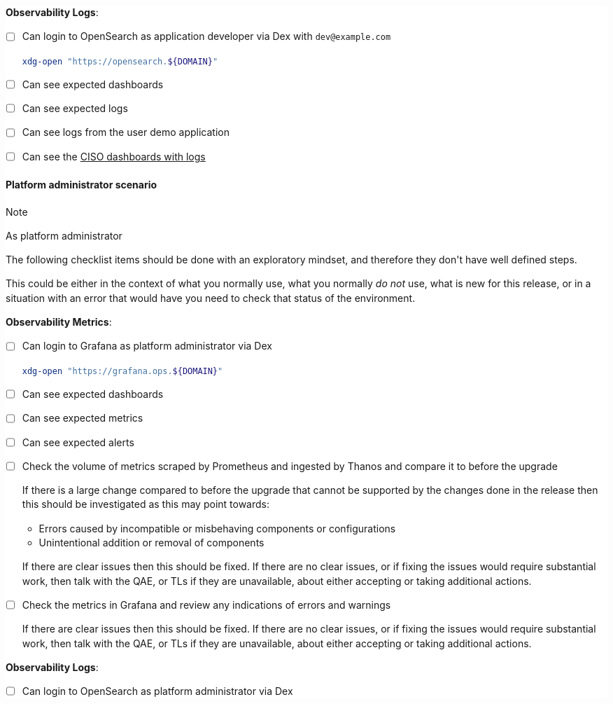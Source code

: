 **Observability Logs**:

- [ ] Can login to OpenSearch as application developer via Dex with `dev@example.com`

    ```bash
    xdg-open "https://opensearch.${DOMAIN}"
    ```

- [ ] Can see expected dashboards
- [ ] Can see expected logs
- [ ] Can see logs from the user demo application
- [ ] Can see the [CISO dashboards with logs](https://elastisys.io/welkin/ciso-guide/audit-logs/)

#### Platform administrator scenario

> [!note]
> As platform administrator
>
> The following checklist items should be done with an exploratory mindset, and therefore they don't have well defined steps.
>
> This could be either in the context of what you normally use, what you normally _do not_ use, what is new for this release, or in a situation with an error that would have you need to check that status of the environment.

**Observability Metrics**:

- [ ] Can login to Grafana as platform administrator via Dex

    ```bash
    xdg-open "https://grafana.ops.${DOMAIN}"
    ```

- [ ] Can see expected dashboards
- [ ] Can see expected metrics
- [ ] Can see expected alerts
- [ ] Check the volume of metrics scraped by Prometheus and ingested by Thanos and compare it to before the upgrade
    <!-- TODO: Create a Grafana dashboard to assist in measuring metrics for QA --->
    If there is a large change compared to before the upgrade that cannot be supported by the changes done in the release then this should be investigated as this may point towards:

    - Errors caused by incompatible or misbehaving components or configurations
    - Unintentional addition or removal of components

    If there are clear issues then this should be fixed.
    If there are no clear issues, or if fixing the issues would require substantial work, then talk with the QAE, or TLs if they are unavailable, about either accepting or taking additional actions.
- [ ] Check the metrics in Grafana and review any indications of errors and warnings
    <!-- TODO: Create an Grafana dashboard to assist in checking logs for QA --->
    If there are clear issues then this should be fixed.
    If there are no clear issues, or if fixing the issues would require substantial work, then talk with the QAE, or TLs if they are unavailable, about either accepting or taking additional actions.

**Observability Logs**:

- [ ] Can login to OpenSearch as platform administrator via Dex

